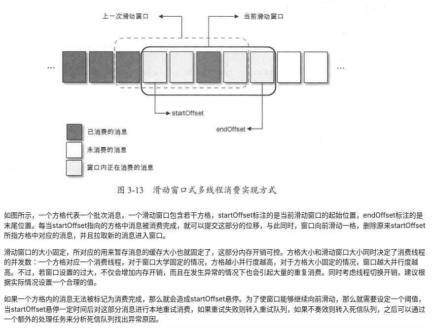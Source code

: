 ![](../assets/1c7433e37d2ee43e300798eb8b57de1f_11.png)

如图所示，一个方格代表一个批次消息，一个滑动窗口包含若干方格，startOffset标注的是当前滑动窗口的起始位置，endOffset标注的是末尾位置。每当startOffset指向的方格中消息被消费完成，就可以提交这部分的位移，与此同时，窗口向前滑动一格，删除原来startOffset所指方格中对应的消息，并且拉取新的消息进入窗口。

滑动窗口的大小固定，所对应的用来暂存消息的缓存大小也就固定了，这部分内存开销可控。方格大小和滑动窗口大小同时决定了消费线程的并发数：一个方格对应一个消费线程，对于窗口大学固定的情况，方格越小并行度越高，对于方格大小固定的情况，窗口越大并行度越高。不过，若窗口设置的过大，不仅会增加内存开销，而且在发生异常的情况下也会引起大量的重复消费。同时考虑线程切换开销，建议根据实际情况设置一个合理的值。

如果一个方格内的消息无法被标记为消费完成，那么就会造成startOffset悬停。为了使窗口能够继续向前滑动，那么就需要设定一个阈值，当startOffset悬停一定时间后对这部分消息进行本地重试消费，如果重试失败则转入重试队列，如果不奏效则转入死信队列，之后可以通过一个额外的处理任务来分析死信队列找出异常原因。